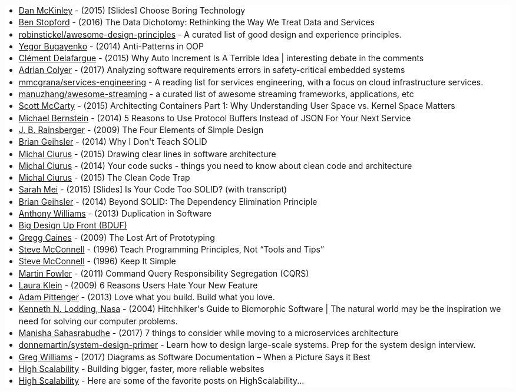 -   [Dan McKinley](https://speakerdeck.com/mcfunley/choose-boring-technology) - (2015) \[Slides\] Choose Boring Technology
-   [Ben Stopford](https://www.confluent.io/blog/data-dichotomy-rethinking-the-way-we-treat-data-and-services/) - (2016) The Data Dichotomy: Rethinking the Way We Treat Data and Services
-   [robinstickel/awesome-design-principles](https://github.com/robinstickel/awesome-design-principles) - A curated list of good design and experience principles.
-   [Yegor Bugayenko](http://www.yegor256.com/2014/09/10/anti-patterns-in-oop.html) - (2014) Anti-Patterns in OOP
-   [Clément Delafargue](https://www.clever-cloud.com/blog/engineering/2015/05/20/why-auto-increment-is-a-terrible-idea/) - (2015) Why Auto Increment Is A Terrible Idea | interesting debate in the comments
-   [Adrian Colyer](https://blog.acolyer.org/2017/12/01/analyzing-software-requirements-errors-in-safety-critical-embedded-systems/) - (2017) Analyzing software requirements errors in safety-critical embedded systems
-   [mmcgrana/services-engineering](https://github.com/mmcgrana/services-engineering) - A reading list for services engineering, with a focus on cloud infrastructure services.
-   [manuzhang/awesome-streaming](https://github.com/manuzhang/awesome-streaming) - a curated list of awesome streaming frameworks, applications, etc
-   [Scott McCarty](https://rhelblog.redhat.com/2015/07/29/architecting-containers-part-1-user-space-vs-kernel-space/) - (2015) Architecting Containers Part 1: Why Understanding User Space vs. Kernel Space Matters
-   [Michael Bernstein](https://codeclimate.com/blog/choose-protocol-buffers/) - (2014) 5 Reasons to Use Protocol Buffers Instead of JSON For Your Next Service
-   [J. B. Rainsberger](http://blog.jbrains.ca/permalink/the-four-elements-of-simple-design) - (2009) The Four Elements of Simple Design
-   [Brian Geihsler](http://qualityisspeed.blogspot.be/2014/08/why-i-dont-teach-solid.html) - (2014) Why I Don't Teach SOLID
-   [Michal Ciurus](http://yourcodesucksexception.blogspot.be/2015/01/reusable-software-just-do-write-generic.html) - (2015) Drawing clear lines in software architecture
-   [Michal Ciurus](http://yourcodesucksexception.blogspot.be/2014/11/your-code-sucks.html) - (2014) Your code sucks - things you need to know about clean code and architecture
-   [Michal Ciurus](http://yourcodesucksexception.blogspot.be/2015/08/the-clean-code-trap.html) - (2015) The Clean Code Trap
-   [Sarah Mei](https://speakerdeck.com/sarahmei/is-your-code-too-solid-with-transcript) - (2015) \[Slides\] Is Your Code Too SOLID? (with transcript)
-   [Brian Geihsler](http://qualityisspeed.blogspot.be/2014/09/beyond-solid-dependency-elimination.html) - (2014) Beyond SOLID: The Dependency Elimination Principle
-   [Anthony Williams](https://www.justsoftwaresolutions.co.uk/design/duplication.html) - (2013) Duplication in Software
-   [Big Design Up Front (BDUF)](http://c2.com/xp/BigDesignUpFront.html)
-   [Gregg Caines](http://caines.ca/blog/2009/12/26/the-lost-art-of-prototyping/) - (2009) The Lost Art of Prototyping
-   [Steve McConnell](http://stevemcconnell.com/articles/teach-programming-principles-not-tools-and-tips/) - (1996) Teach Programming Principles, Not “Tools and Tips”
-   [Steve McConnell](http://stevemcconnell.com/articles/keep-it-simple/) - (1996) Keep It Simple
-   [Martin Fowler](https://www.martinfowler.com/bliki/CQRS.html) - (2011) Command Query Responsibility Segregation (CQRS)
-   [Laura Klein](https://www.usersknow.com/blog/2009/11/6-reasons-users-hate-your-new-feature.html) - (2009) 6 Reasons Users Hate Your New Feature
-   [Adam Pittenger](https://medium.com/@apitt24/love-what-you-build-build-what-you-love-9cedbb05e32f) - (2013) Love what you build. Build what you love.
-   [Kenneth N. Lodding, Nasa](https://queue.acm.org/detail.cfm?id=1016985) - (2004) Hitchhiker's Guide to Biomorphic Software | The natural world may be the inspiration we need for solving our computer problems.
-   [Manisha Sahasrabudhe](http://blog.shippable.com/7-things-to-consider-while-moving-to-microservices) - (2017) 7 things to consider while moving to a microservices architecture
-   [donnemartin/system-design-primer](https://github.com/donnemartin/system-design-primer) - Learn how to design large-scale systems. Prep for the system design interview.
-   [Greg Williams](https://spin.atomicobject.com/2017/02/22/diagrams-as-documentation/) - (2017) Diagrams as Software Documentation – When a Picture Says it Best
-   [High Scalability](http://highscalability.com/) - Building bigger, faster, more reliable websites
-   [High Scalability](http://highscalability.com/all-time-favorites/) - Here are some of the favorite posts on HighScalability...